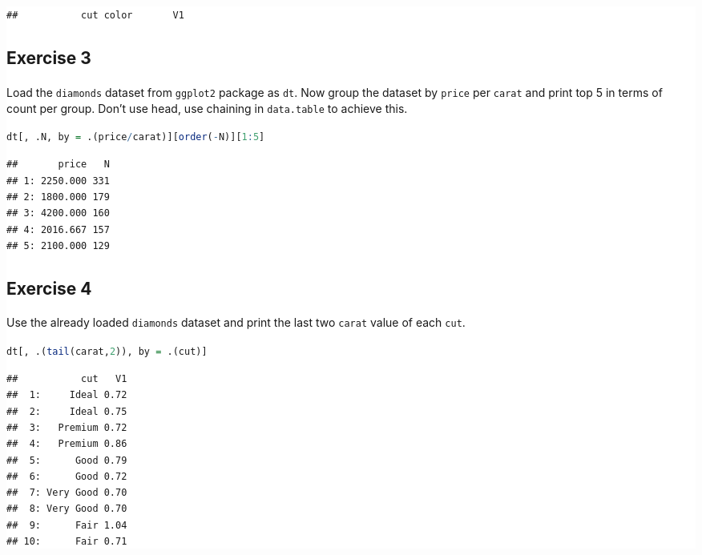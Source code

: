     ##           cut color       V1

## Exercise 3

Load the `diamonds` dataset from `ggplot2` package as `dt`. Now group
the dataset by `price` per `carat` and print top 5 in terms of count per
group. Don’t use head, use chaining in `data.table` to achieve this.

``` r
dt[, .N, by = .(price/carat)][order(-N)][1:5]
```

    ##       price   N
    ## 1: 2250.000 331
    ## 2: 1800.000 179
    ## 3: 4200.000 160
    ## 4: 2016.667 157
    ## 5: 2100.000 129

## Exercise 4

Use the already loaded `diamonds` dataset and print the last two `carat`
value of each `cut`.

``` r
dt[, .(tail(carat,2)), by = .(cut)]
```

    ##           cut   V1
    ##  1:     Ideal 0.72
    ##  2:     Ideal 0.75
    ##  3:   Premium 0.72
    ##  4:   Premium 0.86
    ##  5:      Good 0.79
    ##  6:      Good 0.72
    ##  7: Very Good 0.70
    ##  8: Very Good 0.70
    ##  9:      Fair 1.04
    ## 10:      Fair 0.71
